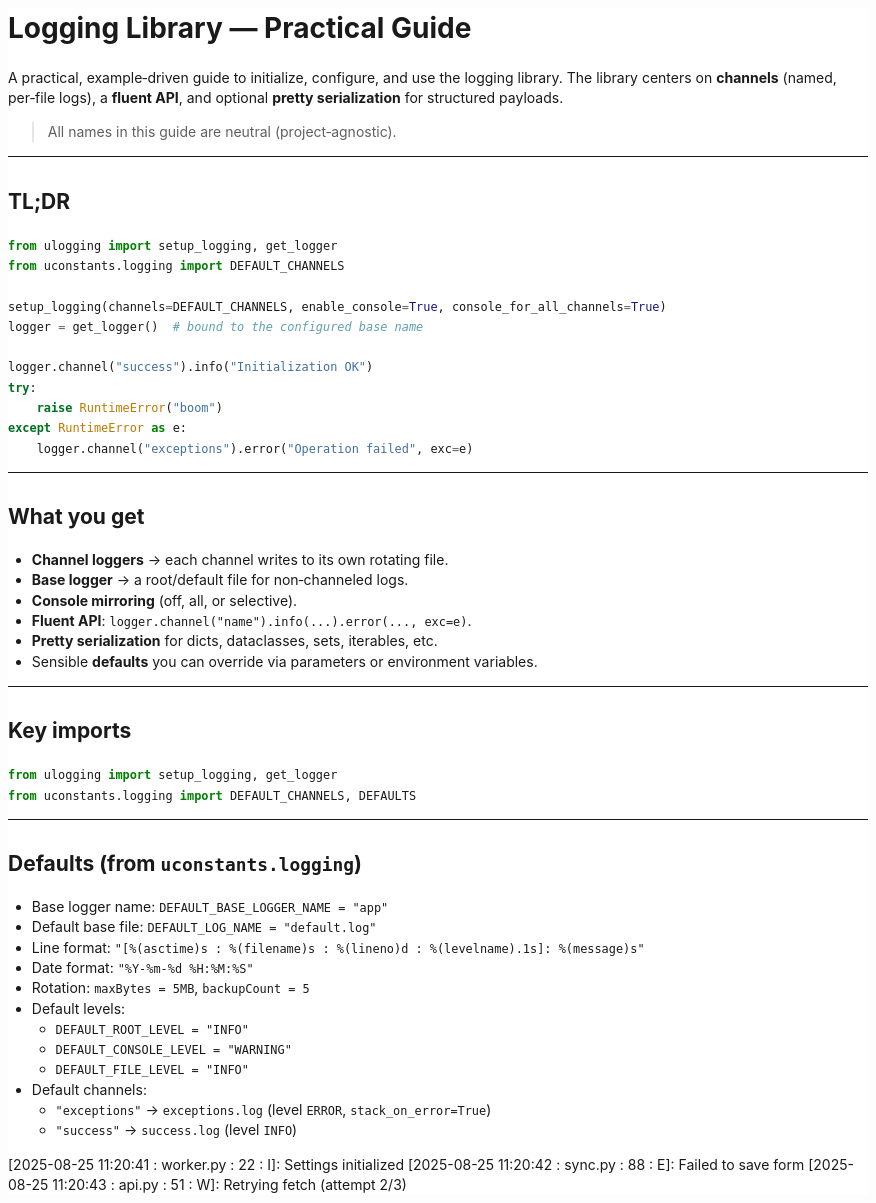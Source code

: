 # Logging Library — Practical Guide

A practical, example‑driven guide to initialize, configure, and use the logging library. The library centers on **channels** (named, per‑file logs), a **fluent API**, and optional **pretty serialization** for structured payloads.

> All names in this guide are neutral (project‑agnostic).

---

## TL;DR

```python
from ulogging import setup_logging, get_logger
from uconstants.logging import DEFAULT_CHANNELS

setup_logging(channels=DEFAULT_CHANNELS, enable_console=True, console_for_all_channels=True)
logger = get_logger()  # bound to the configured base name

logger.channel("success").info("Initialization OK")
try:
    raise RuntimeError("boom")
except RuntimeError as e:
    logger.channel("exceptions").error("Operation failed", exc=e)
```

---

## What you get

- **Channel loggers** → each channel writes to its own rotating file.
- **Base logger** → a root/default file for non‑channeled logs.
- **Console mirroring** (off, all, or selective).
- **Fluent API**: `logger.channel("name").info(...).error(..., exc=e)`.
- **Pretty serialization** for dicts, dataclasses, sets, iterables, etc.
- Sensible **defaults** you can override via parameters or environment variables.

---

## Key imports

```python
from ulogging import setup_logging, get_logger
from uconstants.logging import DEFAULT_CHANNELS, DEFAULTS
```

---

## Defaults (from `uconstants.logging`)

- Base logger name: `DEFAULT_BASE_LOGGER_NAME = "app"`
- Default base file: `DEFAULT_LOG_NAME = "default.log"`
- Line format: `"[%(asctime)s : %(filename)s : %(lineno)d : %(levelname).1s]: %(message)s"`
- Date format: `"%Y-%m-%d %H:%M:%S"`
- Rotation: `maxBytes = 5MB`, `backupCount = 5`
- Default levels:
  - `DEFAULT_ROOT_LEVEL = "INFO"`
  - `DEFAULT_CONSOLE_LEVEL = "WARNING"`
  - `DEFAULT_FILE_LEVEL = "INFO"`
- Default channels:
  - `"exceptions"` → `exceptions.log` (level `ERROR`, `stack_on_error=True`)
  - `"success"` → `success.log` (level `INFO`)


[2025-08-25 11:20:41 : worker.py : 22 : I]: Settings initialized
[2025-08-25 11:20:42 : sync.py   : 88 : E]: Failed to save form
[2025-08-25 11:20:43 : api.py    : 51 : W]: Retrying fetch (attempt 2/3)